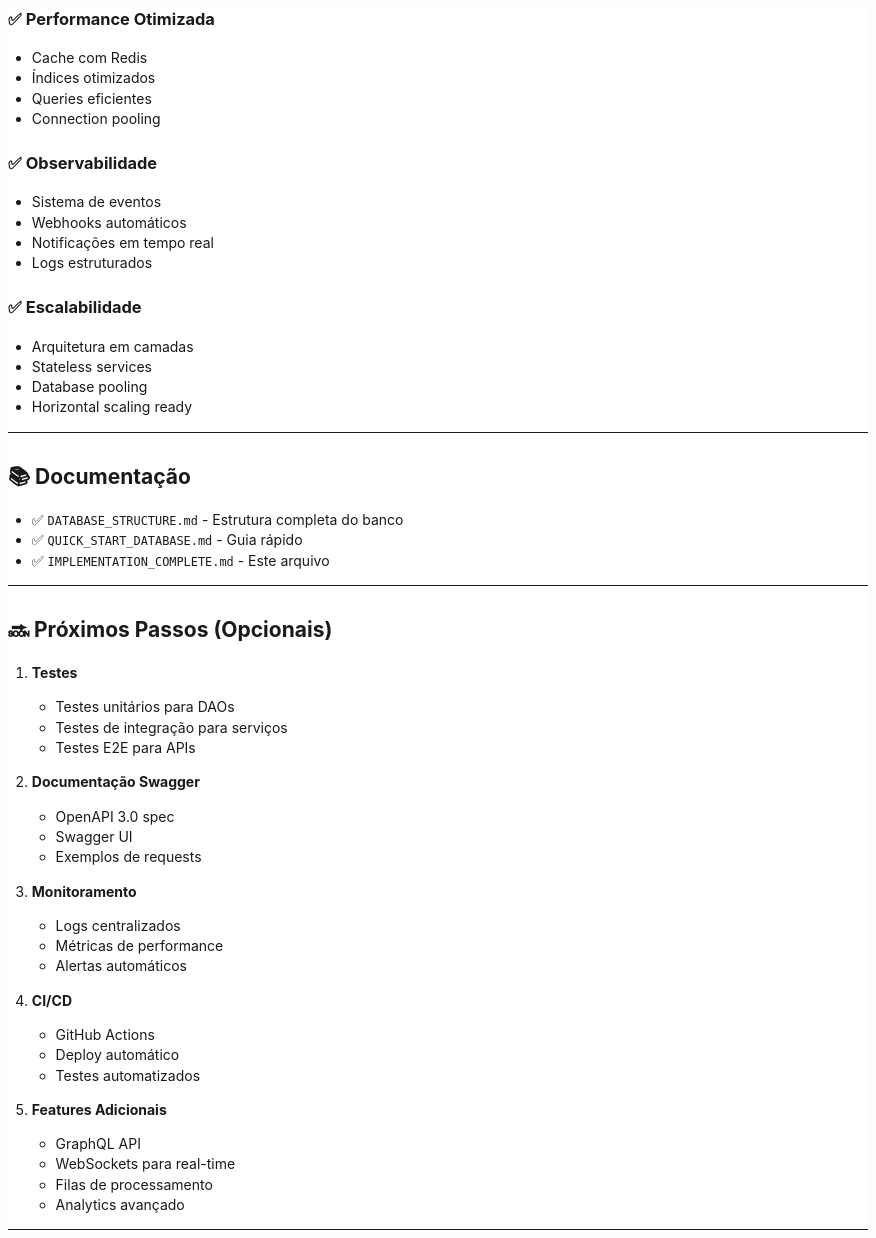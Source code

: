 ### ✅ Performance Otimizada
- Cache com Redis
- Índices otimizados
- Queries eficientes
- Connection pooling

### ✅ Observabilidade
- Sistema de eventos
- Webhooks automáticos
- Notificações em tempo real
- Logs estruturados

### ✅ Escalabilidade
- Arquitetura em camadas
- Stateless services
- Database pooling
- Horizontal scaling ready

---

## 📚 Documentação

- ✅ `DATABASE_STRUCTURE.md` - Estrutura completa do banco
- ✅ `QUICK_START_DATABASE.md` - Guia rápido
- ✅ `IMPLEMENTATION_COMPLETE.md` - Este arquivo

---

## 🔜 Próximos Passos (Opcionais)

1. **Testes**
   - Testes unitários para DAOs
   - Testes de integração para serviços
   - Testes E2E para APIs

2. **Documentação Swagger**
   - OpenAPI 3.0 spec
   - Swagger UI
   - Exemplos de requests

3. **Monitoramento**
   - Logs centralizados
   - Métricas de performance
   - Alertas automáticos

4. **CI/CD**
   - GitHub Actions
   - Deploy automático
   - Testes automatizados

5. **Features Adicionais**
   - GraphQL API
   - WebSockets para real-time
   - Filas de processamento
   - Analytics avançado

---